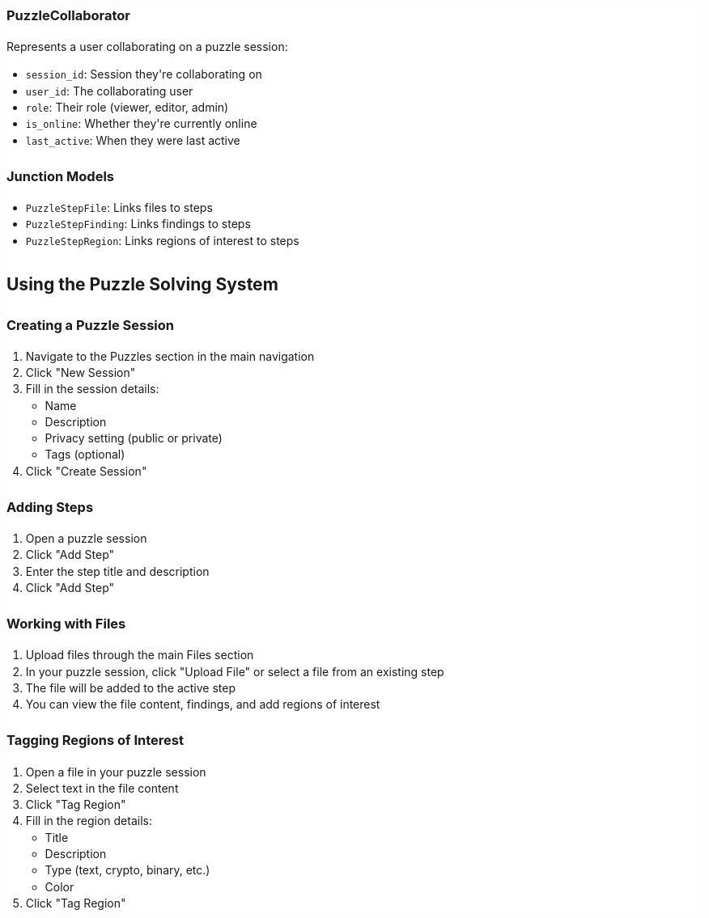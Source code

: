 ### PuzzleCollaborator

Represents a user collaborating on a puzzle session:

- `session_id`: Session they're collaborating on
- `user_id`: The collaborating user
- `role`: Their role (viewer, editor, admin)
- `is_online`: Whether they're currently online
- `last_active`: When they were last active

### Junction Models

- `PuzzleStepFile`: Links files to steps
- `PuzzleStepFinding`: Links findings to steps
- `PuzzleStepRegion`: Links regions of interest to steps

## Using the Puzzle Solving System

### Creating a Puzzle Session

1. Navigate to the Puzzles section in the main navigation
2. Click "New Session"
3. Fill in the session details:
   - Name
   - Description
   - Privacy setting (public or private)
   - Tags (optional)
4. Click "Create Session"

### Adding Steps

1. Open a puzzle session
2. Click "Add Step"
3. Enter the step title and description
4. Click "Add Step"

### Working with Files

1. Upload files through the main Files section
2. In your puzzle session, click "Upload File" or select a file from an existing step
3. The file will be added to the active step
4. You can view the file content, findings, and add regions of interest

### Tagging Regions of Interest

1. Open a file in your puzzle session
2. Select text in the file content
3. Click "Tag Region"
4. Fill in the region details:
   - Title
   - Description
   - Type (text, crypto, binary, etc.)
   - Color
5. Click "Tag Region"
